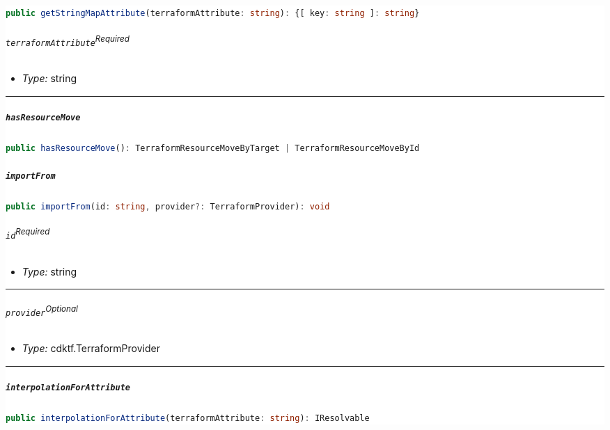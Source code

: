 ```typescript
public getStringMapAttribute(terraformAttribute: string): {[ key: string ]: string}
```

###### `terraformAttribute`<sup>Required</sup> <a name="terraformAttribute" id="rhizo-co-terraform-provider-oci.databaseManagementDatabaseDbmFeaturesManagement.DatabaseManagementDatabaseDbmFeaturesManagement.getStringMapAttribute.parameter.terraformAttribute"></a>

- *Type:* string

---

##### `hasResourceMove` <a name="hasResourceMove" id="rhizo-co-terraform-provider-oci.databaseManagementDatabaseDbmFeaturesManagement.DatabaseManagementDatabaseDbmFeaturesManagement.hasResourceMove"></a>

```typescript
public hasResourceMove(): TerraformResourceMoveByTarget | TerraformResourceMoveById
```

##### `importFrom` <a name="importFrom" id="rhizo-co-terraform-provider-oci.databaseManagementDatabaseDbmFeaturesManagement.DatabaseManagementDatabaseDbmFeaturesManagement.importFrom"></a>

```typescript
public importFrom(id: string, provider?: TerraformProvider): void
```

###### `id`<sup>Required</sup> <a name="id" id="rhizo-co-terraform-provider-oci.databaseManagementDatabaseDbmFeaturesManagement.DatabaseManagementDatabaseDbmFeaturesManagement.importFrom.parameter.id"></a>

- *Type:* string

---

###### `provider`<sup>Optional</sup> <a name="provider" id="rhizo-co-terraform-provider-oci.databaseManagementDatabaseDbmFeaturesManagement.DatabaseManagementDatabaseDbmFeaturesManagement.importFrom.parameter.provider"></a>

- *Type:* cdktf.TerraformProvider

---

##### `interpolationForAttribute` <a name="interpolationForAttribute" id="rhizo-co-terraform-provider-oci.databaseManagementDatabaseDbmFeaturesManagement.DatabaseManagementDatabaseDbmFeaturesManagement.interpolationForAttribute"></a>

```typescript
public interpolationForAttribute(terraformAttribute: string): IResolvable
```
